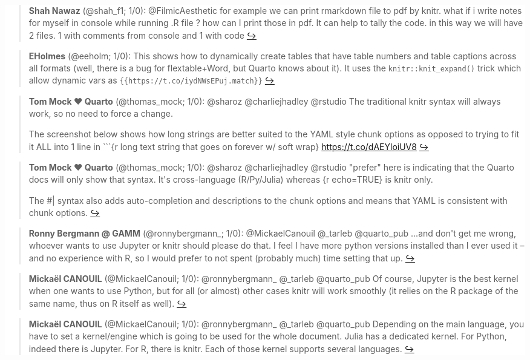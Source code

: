 
> **Shah Nawaz** (@shah_f1; 1/0): @FilmicAesthetic for example we can print rmarkdown file to pdf by knitr. what if i write notes for myself in console while running .R  file ? how can I print those in pdf. It can help to tally the code. in this way we will have 2 files. 1 with comments from console and 1 with code  [&#8618;](https://twitter.com/shah_f1/status/1558549933568966659)




> **EHolmes** (@eeholm; 1/0): This shows how to dynamically create tables that have table numbers and table captions across all formats (well, there is a bug for flextable+Word, but Quarto knows about it). It uses the `knitr::knit_expand()` trick which allow dynamic vars as `{{https://t.co/iydNWsEPuj.match}}`  [&#8618;](https://twitter.com/eeholm/status/1557869017791991810)




> **Tom Mock ❤️ Quarto** (@thomas_mock; 1/0): @sharoz @charliejhadley @rstudio The traditional knitr syntax will always work, so no need to force a change.
> >
> The screenshot below shows how long strings are better suited to the YAML style chunk options as opposed to trying to fit it ALL into 1 line in ```{r long text string that goes on forever w/ soft wrap} https://t.co/dAEYloiUV8  [&#8618;](https://twitter.com/thomas_mock/status/1557723011675037696)




> **Tom Mock ❤️ Quarto** (@thomas_mock; 1/0): @sharoz @charliejhadley @rstudio "prefer" here is indicating that the Quarto docs will only show that syntax. It's cross-language (R/Py/Julia) whereas {r echo=TRUE} is knitr only.
> >
> The #| syntax also adds auto-completion and descriptions to the chunk options and means that YAML is consistent with chunk options.  [&#8618;](https://twitter.com/thomas_mock/status/1557722101334917120)




> **Ronny Bergmann @ GAMM** (@ronnybergmann_; 1/0): @MickaelCanouil @_tarleb @quarto_pub ...and don't get me wrong, whoever wants to use Jupyter or knitr should please do that. I feel I have more python versions installed than I ever used it – and no experience with R, so I would prefer to not spent (probably much) time setting that up.  [&#8618;](https://twitter.com/ronnybergmann_/status/1556885296846983169)




> **Mickaël CANOUIL** (@MickaelCanouil; 1/0): @ronnybergmann_ @_tarleb @quarto_pub Of course, Jupyter is the best kernel when one wants to use Python, but for all (or almost) other cases knitr will work smoothly (it relies on the R package of the same name, thus on R itself as well).  [&#8618;](https://twitter.com/MickaelCanouil/status/1556871582320041984)




> **Mickaël CANOUIL** (@MickaelCanouil; 1/0): @ronnybergmann_ @_tarleb @quarto_pub Depending on the main language, you have to set a kernel/engine which is going to be used for the whole document.
> Julia has a dedicated kernel.
> For Python, indeed there is Jupyter.
> For R, there is knitr.
> Each of those kernel supports several languages.  [&#8618;](https://twitter.com/MickaelCanouil/status/1556869633336016897)
